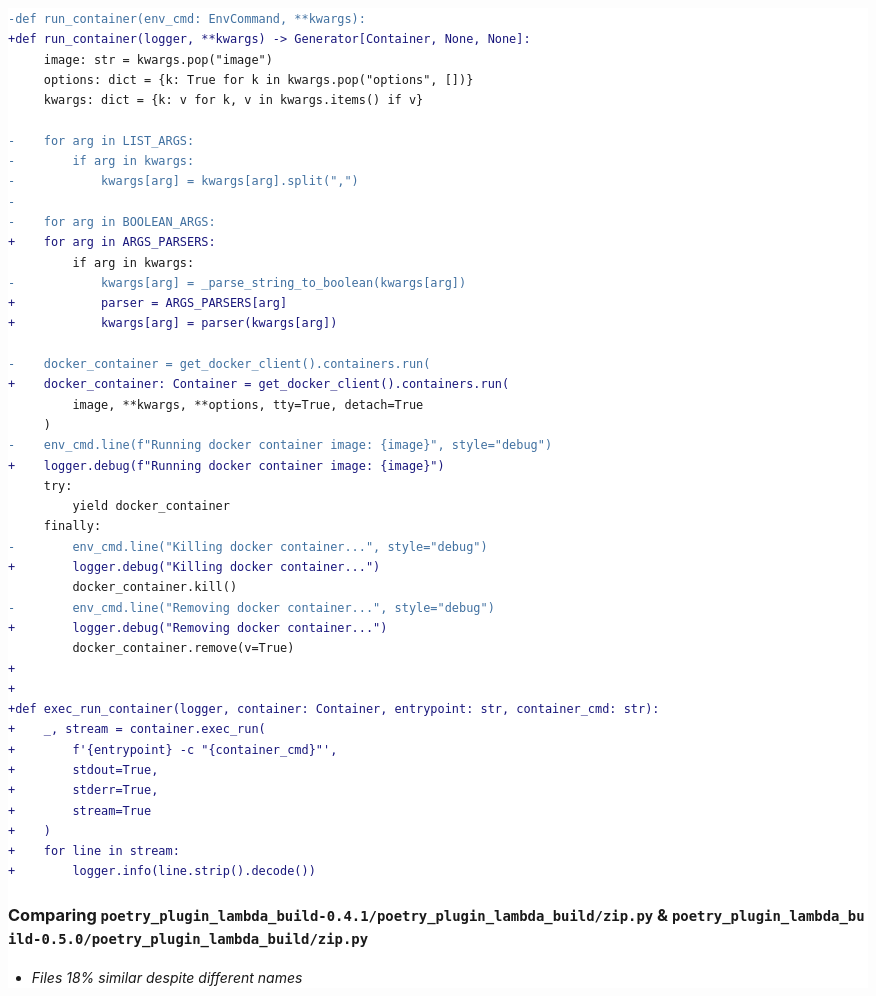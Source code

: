 ```diff
-def run_container(env_cmd: EnvCommand, **kwargs):
+def run_container(logger, **kwargs) -> Generator[Container, None, None]:
     image: str = kwargs.pop("image")
     options: dict = {k: True for k in kwargs.pop("options", [])}
     kwargs: dict = {k: v for k, v in kwargs.items() if v}
 
-    for arg in LIST_ARGS:
-        if arg in kwargs:
-            kwargs[arg] = kwargs[arg].split(",")
-
-    for arg in BOOLEAN_ARGS:
+    for arg in ARGS_PARSERS:
         if arg in kwargs:
-            kwargs[arg] = _parse_string_to_boolean(kwargs[arg])
+            parser = ARGS_PARSERS[arg]
+            kwargs[arg] = parser(kwargs[arg])
 
-    docker_container = get_docker_client().containers.run(
+    docker_container: Container = get_docker_client().containers.run(
         image, **kwargs, **options, tty=True, detach=True
     )
-    env_cmd.line(f"Running docker container image: {image}", style="debug")
+    logger.debug(f"Running docker container image: {image}")
     try:
         yield docker_container
     finally:
-        env_cmd.line("Killing docker container...", style="debug")
+        logger.debug("Killing docker container...")
         docker_container.kill()
-        env_cmd.line("Removing docker container...", style="debug")
+        logger.debug("Removing docker container...")
         docker_container.remove(v=True)
+
+
+def exec_run_container(logger, container: Container, entrypoint: str, container_cmd: str):
+    _, stream = container.exec_run(
+        f'{entrypoint} -c "{container_cmd}"',
+        stdout=True,
+        stderr=True,
+        stream=True
+    )
+    for line in stream:
+        logger.info(line.strip().decode())
```

### Comparing `poetry_plugin_lambda_build-0.4.1/poetry_plugin_lambda_build/zip.py` & `poetry_plugin_lambda_build-0.5.0/poetry_plugin_lambda_build/zip.py`

 * *Files 18% similar despite different names*
